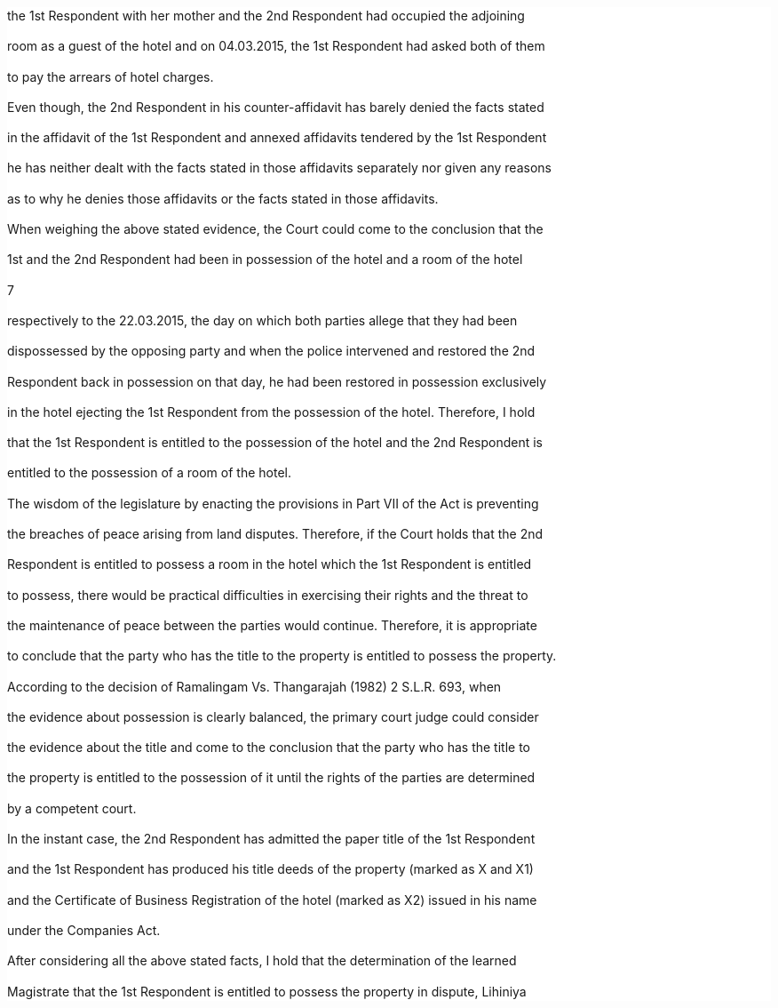 the 1st Respondent with her mother and the 2nd Respondent had occupied the adjoining

room as a guest of the hotel and on 04.03.2015, the 1st Respondent had asked both of them

to pay the arrears of hotel charges.

Even though, the 2nd Respondent in his counter-affidavit has barely denied the facts stated

in the affidavit of the 1st Respondent and annexed affidavits tendered by the 1st Respondent

he has neither dealt with the facts stated in those affidavits separately nor given any reasons

as to why he denies those affidavits or the facts stated in those affidavits.

When weighing the above stated evidence, the Court could come to the conclusion that the

1st and the 2nd Respondent had been in possession of the hotel and a room of the hotel

7

respectively to the 22.03.2015, the day on which both parties allege that they had been

dispossessed by the opposing party and when the police intervened and restored the 2nd

Respondent back in possession on that day, he had been restored in possession exclusively

in the hotel ejecting the 1st Respondent from the possession of the hotel. Therefore, I hold

that the 1st Respondent is entitled to the possession of the hotel and the 2nd Respondent is

entitled to the possession of a room of the hotel.

The wisdom of the legislature by enacting the provisions in Part VII of the Act is preventing

the breaches of peace arising from land disputes. Therefore, if the Court holds that the 2nd

Respondent is entitled to possess a room in the hotel which the 1st Respondent is entitled

to possess, there would be practical difficulties in exercising their rights and the threat to

the maintenance of peace between the parties would continue. Therefore, it is appropriate

to conclude that the party who has the title to the property is entitled to possess the property.

According to the decision of Ramalingam Vs. Thangarajah (1982) 2 S.L.R. 693, when

the evidence about possession is clearly balanced, the primary court judge could consider

the evidence about the title and come to the conclusion that the party who has the title to

the property is entitled to the possession of it until the rights of the parties are determined

by a competent court.

In the instant case, the 2nd Respondent has admitted the paper title of the 1st Respondent

and the 1st Respondent has produced his title deeds of the property (marked as X and X1)

and the Certificate of Business Registration of the hotel (marked as X2) issued in his name

under the Companies Act.

After considering all the above stated facts, I hold that the determination of the learned

Magistrate that the 1st Respondent is entitled to possess the property in dispute, Lihiniya
